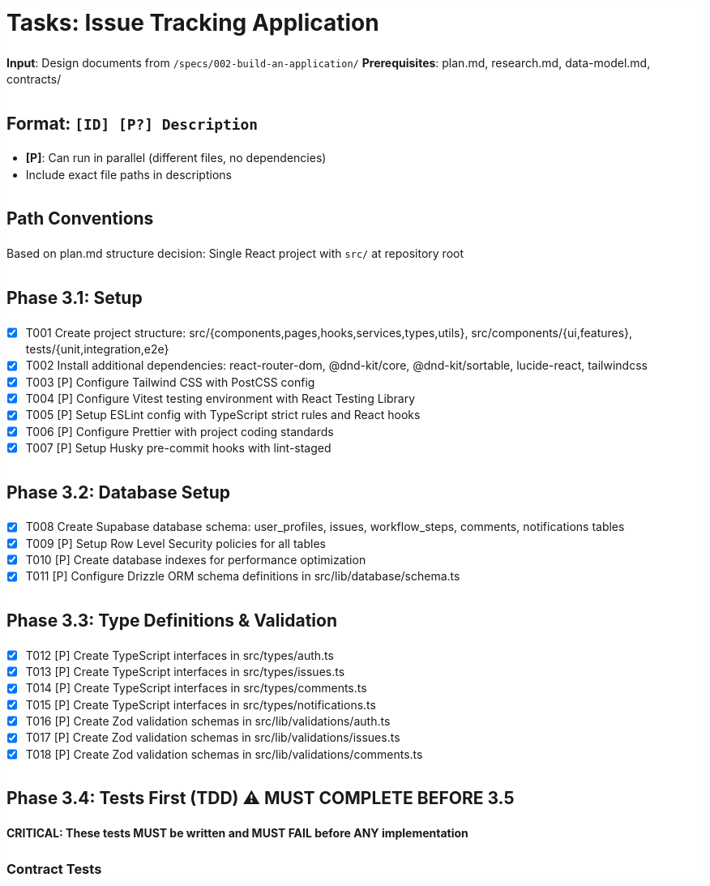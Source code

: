 # Tasks: Issue Tracking Application

**Input**: Design documents from `/specs/002-build-an-application/`
**Prerequisites**: plan.md, research.md, data-model.md, contracts/

## Format: `[ID] [P?] Description`

- **[P]**: Can run in parallel (different files, no dependencies)
- Include exact file paths in descriptions

## Path Conventions

Based on plan.md structure decision: Single React project with `src/` at repository root

## Phase 3.1: Setup

- [x] T001 Create project structure: src/{components,pages,hooks,services,types,utils}, src/components/{ui,features}, tests/{unit,integration,e2e}
- [x] T002 Install additional dependencies: react-router-dom, @dnd-kit/core, @dnd-kit/sortable, lucide-react, tailwindcss
- [x] T003 [P] Configure Tailwind CSS with PostCSS config
- [x] T004 [P] Configure Vitest testing environment with React Testing Library
- [x] T005 [P] Setup ESLint config with TypeScript strict rules and React hooks
- [x] T006 [P] Configure Prettier with project coding standards
- [x] T007 [P] Setup Husky pre-commit hooks with lint-staged

## Phase 3.2: Database Setup

- [x] T008 Create Supabase database schema: user_profiles, issues, workflow_steps, comments, notifications tables
- [x] T009 [P] Setup Row Level Security policies for all tables
- [x] T010 [P] Create database indexes for performance optimization
- [x] T011 [P] Configure Drizzle ORM schema definitions in src/lib/database/schema.ts

## Phase 3.3: Type Definitions & Validation

- [x] T012 [P] Create TypeScript interfaces in src/types/auth.ts
- [x] T013 [P] Create TypeScript interfaces in src/types/issues.ts
- [x] T014 [P] Create TypeScript interfaces in src/types/comments.ts
- [x] T015 [P] Create TypeScript interfaces in src/types/notifications.ts
- [x] T016 [P] Create Zod validation schemas in src/lib/validations/auth.ts
- [x] T017 [P] Create Zod validation schemas in src/lib/validations/issues.ts
- [x] T018 [P] Create Zod validation schemas in src/lib/validations/comments.ts

## Phase 3.4: Tests First (TDD) ⚠️ MUST COMPLETE BEFORE 3.5

**CRITICAL: These tests MUST be written and MUST FAIL before ANY implementation**

### Contract Tests
